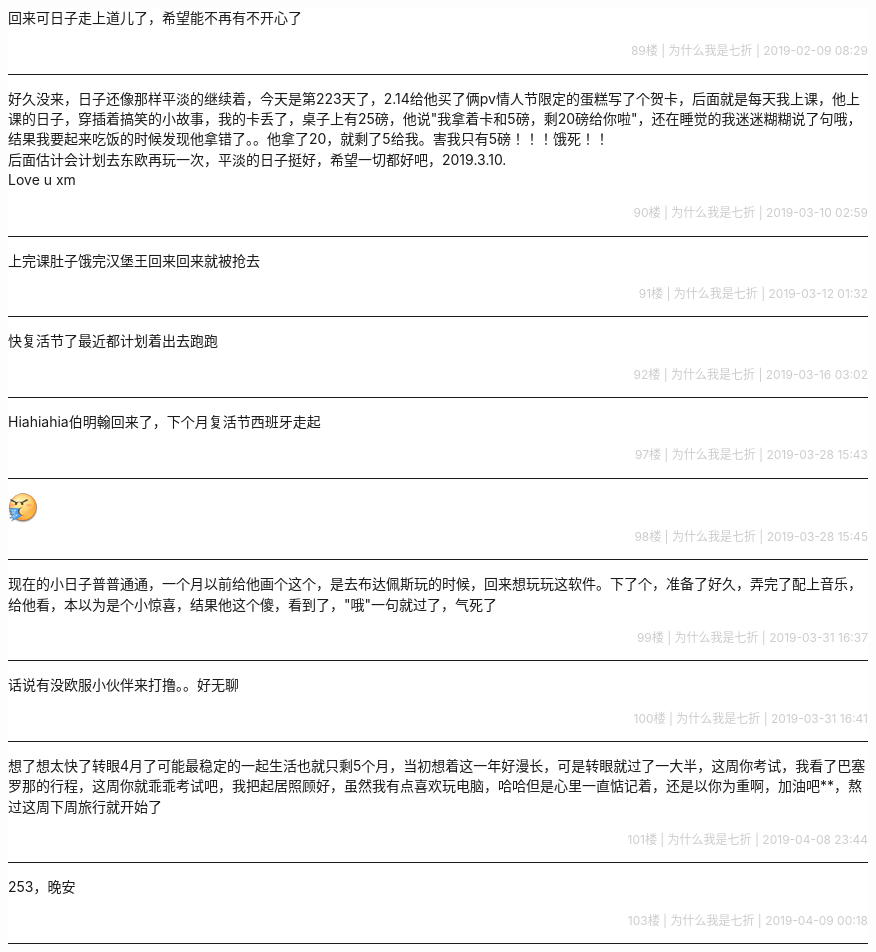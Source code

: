 回来可日子走上道儿了，希望能不再有不开心了
<div align="right" style="font-size:12px;color:#CCC;">            89楼 | 为什么我是七折 | 2019-02-09 08:29</div>
<hr />

好久没来，日子还像那样平淡的继续着，今天是第223天了，2\.14给他买了俩pv情人节限定的蛋糕写了个贺卡，后面就是每天我上课，他上课的日子，穿插着搞笑的小故事，我的卡丢了，桌子上有25磅，他说&quot;我拿着卡和5磅，剩20磅给你啦&quot;，还在睡觉的我迷迷糊糊说了句哦，结果我要起来吃饭的时候发现他拿错了。。他拿了20，就剩了5给我。害我只有5磅！！！饿死！！  
后面估计会计划去东欧再玩一次，平淡的日子挺好，希望一切都好吧，2019\.3\.10\.   
Love u xm
<div align="right" style="font-size:12px;color:#CCC;">            90楼 | 为什么我是七折 | 2019-03-10 02:59</div>
<hr />

上完课肚子饿完汉堡王回来回来就被抢去
<div align="right" style="font-size:12px;color:#CCC;">            91楼 | 为什么我是七折 | 2019-03-12 01:32</div>
<hr />

快复活节了最近都计划着出去跑跑
<div align="right" style="font-size:12px;color:#CCC;">            92楼 | 为什么我是七折 | 2019-03-16 03:02</div>
<hr />

Hiahiahia伯明翰回来了，下个月复活节西班牙走起
<div align="right" style="font-size:12px;color:#CCC;">            97楼 | 为什么我是七折 | 2019-03-28 15:43</div>
<hr />

<img src="images/image_emoticon33.png" alt="喷" title="喷" />
<div align="right" style="font-size:12px;color:#CCC;">            98楼 | 为什么我是七折 | 2019-03-28 15:45</div>
<hr />

现在的小日子普普通通，一个月以前给他画个这个，是去布达佩斯玩的时候，回来想玩玩这软件。下了个，准备了好久，弄完了配上音乐，给他看，本以为是个小惊喜，结果他这个傻，看到了，&quot;哦&quot;一句就过了，气死了
<div align="right" style="font-size:12px;color:#CCC;">            99楼 | 为什么我是七折 | 2019-03-31 16:37</div>
<hr />

话说有没欧服小伙伴来打撸。。好无聊
<div align="right" style="font-size:12px;color:#CCC;">            100楼 | 为什么我是七折 | 2019-03-31 16:41</div>
<hr />

想了想太快了转眼4月了可能最稳定的一起生活也就只剩5个月，当初想着这一年好漫长，可是转眼就过了一大半，这周你考试，我看了巴塞罗那的行程，这周你就乖乖考试吧，我把起居照顾好，虽然我有点喜欢玩电脑，哈哈但是心里一直惦记着，还是以你为重啊，加油吧\*\*，熬过这周下周旅行就开始了
<div align="right" style="font-size:12px;color:#CCC;">            101楼 | 为什么我是七折 | 2019-04-08 23:44</div>
<hr />

253，晚安
<div align="right" style="font-size:12px;color:#CCC;">            103楼 | 为什么我是七折 | 2019-04-09 00:18</div>
<hr />
